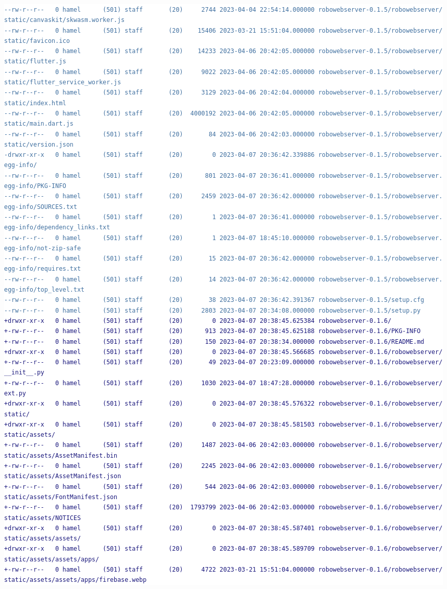 ```diff
--rw-r--r--   0 hamel      (501) staff       (20)     2744 2023-04-04 22:54:14.000000 robowebserver-0.1.5/robowebserver/static/canvaskit/skwasm.worker.js
--rw-r--r--   0 hamel      (501) staff       (20)    15406 2023-03-21 15:51:04.000000 robowebserver-0.1.5/robowebserver/static/favicon.ico
--rw-r--r--   0 hamel      (501) staff       (20)    14233 2023-04-06 20:42:05.000000 robowebserver-0.1.5/robowebserver/static/flutter.js
--rw-r--r--   0 hamel      (501) staff       (20)     9022 2023-04-06 20:42:05.000000 robowebserver-0.1.5/robowebserver/static/flutter_service_worker.js
--rw-r--r--   0 hamel      (501) staff       (20)     3129 2023-04-06 20:42:04.000000 robowebserver-0.1.5/robowebserver/static/index.html
--rw-r--r--   0 hamel      (501) staff       (20)  4000192 2023-04-06 20:42:05.000000 robowebserver-0.1.5/robowebserver/static/main.dart.js
--rw-r--r--   0 hamel      (501) staff       (20)       84 2023-04-06 20:42:03.000000 robowebserver-0.1.5/robowebserver/static/version.json
-drwxr-xr-x   0 hamel      (501) staff       (20)        0 2023-04-07 20:36:42.339886 robowebserver-0.1.5/robowebserver.egg-info/
--rw-r--r--   0 hamel      (501) staff       (20)      801 2023-04-07 20:36:41.000000 robowebserver-0.1.5/robowebserver.egg-info/PKG-INFO
--rw-r--r--   0 hamel      (501) staff       (20)     2459 2023-04-07 20:36:42.000000 robowebserver-0.1.5/robowebserver.egg-info/SOURCES.txt
--rw-r--r--   0 hamel      (501) staff       (20)        1 2023-04-07 20:36:41.000000 robowebserver-0.1.5/robowebserver.egg-info/dependency_links.txt
--rw-r--r--   0 hamel      (501) staff       (20)        1 2023-04-07 18:45:10.000000 robowebserver-0.1.5/robowebserver.egg-info/not-zip-safe
--rw-r--r--   0 hamel      (501) staff       (20)       15 2023-04-07 20:36:42.000000 robowebserver-0.1.5/robowebserver.egg-info/requires.txt
--rw-r--r--   0 hamel      (501) staff       (20)       14 2023-04-07 20:36:42.000000 robowebserver-0.1.5/robowebserver.egg-info/top_level.txt
--rw-r--r--   0 hamel      (501) staff       (20)       38 2023-04-07 20:36:42.391367 robowebserver-0.1.5/setup.cfg
--rw-r--r--   0 hamel      (501) staff       (20)     2803 2023-04-07 20:34:08.000000 robowebserver-0.1.5/setup.py
+drwxr-xr-x   0 hamel      (501) staff       (20)        0 2023-04-07 20:38:45.625384 robowebserver-0.1.6/
+-rw-r--r--   0 hamel      (501) staff       (20)      913 2023-04-07 20:38:45.625188 robowebserver-0.1.6/PKG-INFO
+-rw-r--r--   0 hamel      (501) staff       (20)      150 2023-04-07 20:38:34.000000 robowebserver-0.1.6/README.md
+drwxr-xr-x   0 hamel      (501) staff       (20)        0 2023-04-07 20:38:45.566685 robowebserver-0.1.6/robowebserver/
+-rw-r--r--   0 hamel      (501) staff       (20)       49 2023-04-07 20:23:09.000000 robowebserver-0.1.6/robowebserver/__init__.py
+-rw-r--r--   0 hamel      (501) staff       (20)     1030 2023-04-07 18:47:28.000000 robowebserver-0.1.6/robowebserver/ext.py
+drwxr-xr-x   0 hamel      (501) staff       (20)        0 2023-04-07 20:38:45.576322 robowebserver-0.1.6/robowebserver/static/
+drwxr-xr-x   0 hamel      (501) staff       (20)        0 2023-04-07 20:38:45.581503 robowebserver-0.1.6/robowebserver/static/assets/
+-rw-r--r--   0 hamel      (501) staff       (20)     1487 2023-04-06 20:42:03.000000 robowebserver-0.1.6/robowebserver/static/assets/AssetManifest.bin
+-rw-r--r--   0 hamel      (501) staff       (20)     2245 2023-04-06 20:42:03.000000 robowebserver-0.1.6/robowebserver/static/assets/AssetManifest.json
+-rw-r--r--   0 hamel      (501) staff       (20)      544 2023-04-06 20:42:03.000000 robowebserver-0.1.6/robowebserver/static/assets/FontManifest.json
+-rw-r--r--   0 hamel      (501) staff       (20)  1793799 2023-04-06 20:42:03.000000 robowebserver-0.1.6/robowebserver/static/assets/NOTICES
+drwxr-xr-x   0 hamel      (501) staff       (20)        0 2023-04-07 20:38:45.587401 robowebserver-0.1.6/robowebserver/static/assets/assets/
+drwxr-xr-x   0 hamel      (501) staff       (20)        0 2023-04-07 20:38:45.589709 robowebserver-0.1.6/robowebserver/static/assets/assets/apps/
+-rw-r--r--   0 hamel      (501) staff       (20)     4722 2023-03-21 15:51:04.000000 robowebserver-0.1.6/robowebserver/static/assets/assets/apps/firebase.webp
```